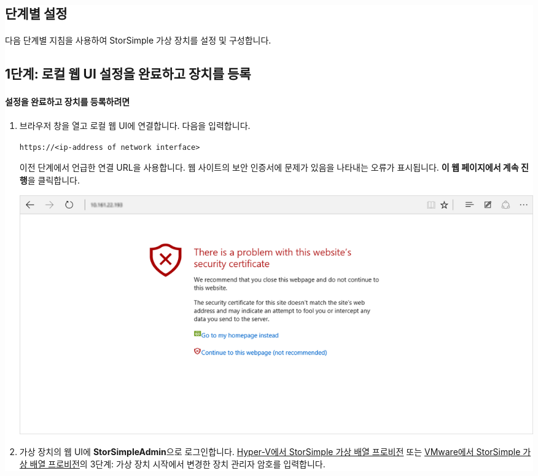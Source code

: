 ## 단계별 설정

다음 단계별 지침을 사용하여 StorSimple 가상 장치를 설정 및 구성합니다.

## 1단계: 로컬 웹 UI 설정을 완료하고 장치를 등록 


#### 설정을 완료하고 장치를 등록하려면

1.  브라우저 창을 열고 로컬 웹 UI에 연결합니다. 다음을 입력합니다.	

    `https://<ip-address of network interface>`

	이전 단계에서 언급한 연결 URL을 사용합니다. 웹 사이트의 보안 인증서에 문제가 있음을 나타내는 오류가 표시됩니다. **이 웹 페이지에서 계속 진행**을 클릭합니다.

	![](./media/storsimple-ova-deploy3-fs-setup/image2.png)

1.  가상 장치의 웹 UI에 **StorSimpleAdmin**으로 로그인합니다. [Hyper-V에서 StorSimple 가상 배열 프로비전](storsimple-ova-deploy2-provision-hyperv.md) 또는 [VMware에서 StorSimple 가상 배열 프로비전](storsimple-ova-deploy2-provision-vmware.md)의 3단계: 가상 장치 시작에서 변경한 장치 관리자 암호를 입력합니다.
